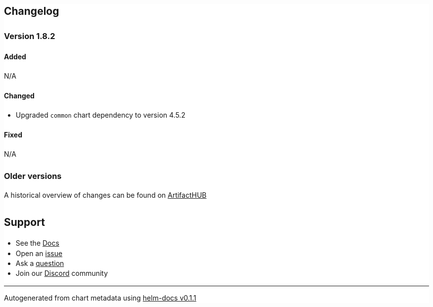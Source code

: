 ## Changelog

### Version 1.8.2

#### Added

N/A

#### Changed

* Upgraded `common` chart dependency to version 4.5.2

#### Fixed

N/A

### Older versions

A historical overview of changes can be found on [ArtifactHUB](https://artifacthub.io/packages/helm/samipsolutions/games-on-whales?modal=changelog)

## Support

- See the [Docs](https://docs.k8s-at-home.com/our-helm-charts/getting-started/)
- Open an [issue](https://github.com/samipsolutions/helm-charts/issues/new/choose)
- Ask a [question](https://github.com/k8s-at-home/organization/discussions)
- Join our [Discord](https://discord.gg/sTMX7Vh) community

----------------------------------------------
Autogenerated from chart metadata using [helm-docs v0.1.1](https://github.com/k8s-at-home/helm-docs/releases/v0.1.1)
